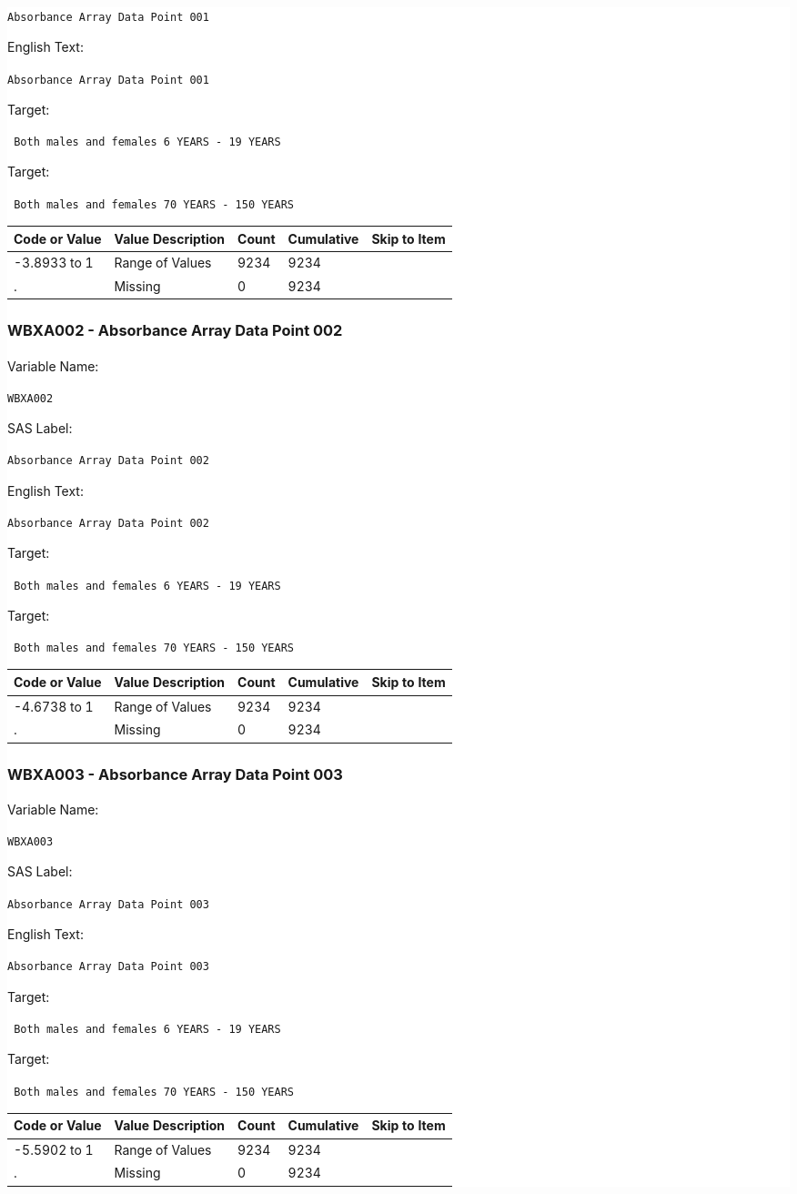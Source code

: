     Absorbance Array Data Point 001
English Text:

    Absorbance Array Data Point 001
Target:

     Both males and females 6 YEARS - 19 YEARS
Target:

     Both males and females 70 YEARS - 150 YEARS
Code or Value | Value Description | Count | Cumulative | Skip to Item  
---|---|---|---|---  
-3.8933 to 1 | Range of Values | 9234 | 9234 |   
. | Missing | 0 | 9234 |   
  
### WBXA002 - Absorbance Array Data Point 002

Variable Name:

    WBXA002
SAS Label:

    Absorbance Array Data Point 002
English Text:

    Absorbance Array Data Point 002
Target:

     Both males and females 6 YEARS - 19 YEARS
Target:

     Both males and females 70 YEARS - 150 YEARS
Code or Value | Value Description | Count | Cumulative | Skip to Item  
---|---|---|---|---  
-4.6738 to 1 | Range of Values | 9234 | 9234 |   
. | Missing | 0 | 9234 |   
  
### WBXA003 - Absorbance Array Data Point 003

Variable Name:

    WBXA003
SAS Label:

    Absorbance Array Data Point 003
English Text:

    Absorbance Array Data Point 003
Target:

     Both males and females 6 YEARS - 19 YEARS
Target:

     Both males and females 70 YEARS - 150 YEARS
Code or Value | Value Description | Count | Cumulative | Skip to Item  
---|---|---|---|---  
-5.5902 to 1 | Range of Values | 9234 | 9234 |   
. | Missing | 0 | 9234 |   
  